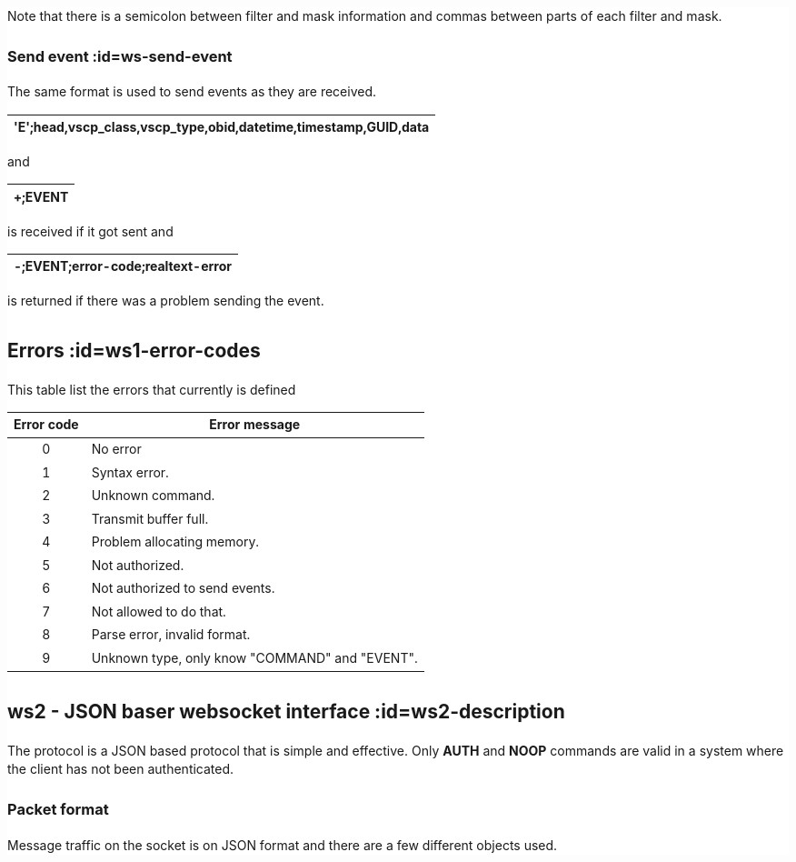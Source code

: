 Note that there is a semicolon between filter and mask information and commas between parts of each filter and mask.


### Send event :id=ws-send-event

The same format is used to send events as they are received.

 | 'E';head,vscp_class,vscp_type,obid,datetime,timestamp,GUID,data |
 | :--------------------------------------------------------------- |

and

 | +;EVENT |
 | :------- |

is received if it got sent and

 | -;EVENT;error-code;realtext-error | 
 | :--------------------------------- | 

is returned if there was a problem sending the event.

## Errors :id=ws1-error-codes

This table list the errors that currently is defined

 | Error code | Error message | 
 | :----------: | ------------- | 
 | 0 | No error | 
 | 1 | Syntax error. | 
 | 2 | Unknown command. | 
 | 3 | Transmit buffer full. | 
 | 4 | Problem allocating memory.| 
 | 5 | Not authorized. | 
 | 6 | Not authorized to send events. | 
 | 7 | Not allowed to do that. |
 | 8 | Parse error, invalid format. |
 | 9 | Unknown type, only know "COMMAND" and "EVENT". |

## ws2 - JSON baser websocket interface :id=ws2-description

The protocol is a JSON based protocol that is simple and effective. Only **AUTH** and **NOOP** commands are valid in a system where the client has not been authenticated.

### Packet format

Message traffic on the socket is on JSON format and there are a few different objects used.

